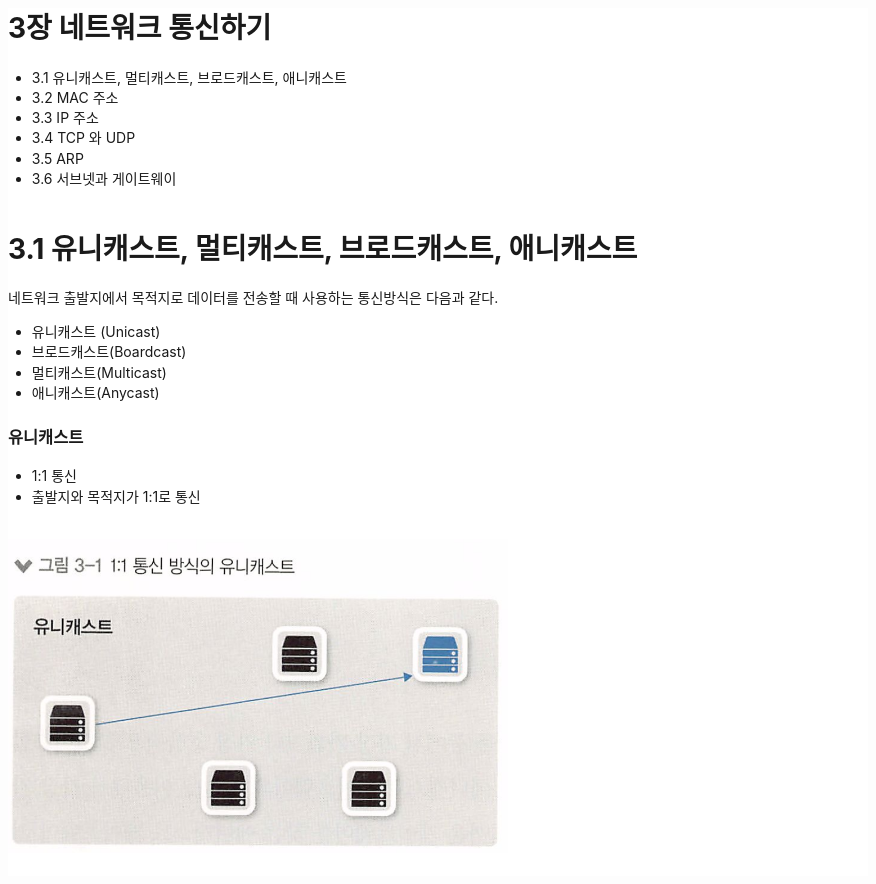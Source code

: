 # 3장 네트워크 통신하기

- 3.1 유니캐스트, 멀티캐스트, 브로드캐스트, 애니캐스트
- 3.2 MAC 주소
- 3.3 IP 주소
- 3.4 TCP 와 UDP
- 3.5 ARP
- 3.6 서브넷과 게이트웨이





# 3.1 유니캐스트, 멀티캐스트, 브로드캐스트, 애니캐스트



네트워크 출발지에서 목적지로 데이터를 전송할 때 사용하는 통신방식은 다음과 같다.

* 유니캐스트 (Unicast)
* 브로드캐스트(Boardcast)
* 멀티캐스트(Multicast)
* 애니캐스트(Anycast)



### 유니캐스트

- 1:1 통신
- ﻿﻿출발지와 목적지가 1:1로 통신

<img src="./영수_images//image-20230621015240229.png" width = 500 height = 350  >
